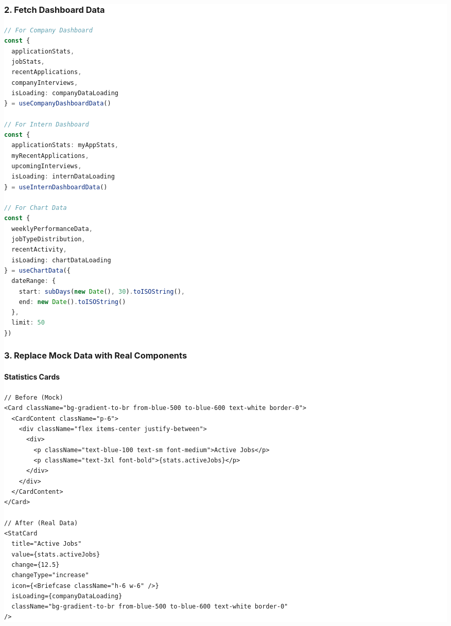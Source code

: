### 2. Fetch Dashboard Data

```typescript
// For Company Dashboard
const { 
  applicationStats, 
  jobStats, 
  recentApplications, 
  companyInterviews,
  isLoading: companyDataLoading 
} = useCompanyDashboardData()

// For Intern Dashboard
const { 
  applicationStats: myAppStats, 
  myRecentApplications, 
  upcomingInterviews,
  isLoading: internDataLoading 
} = useInternDashboardData()

// For Chart Data
const { 
  weeklyPerformanceData, 
  jobTypeDistribution, 
  recentActivity,
  isLoading: chartDataLoading 
} = useChartData({
  dateRange: {
    start: subDays(new Date(), 30).toISOString(),
    end: new Date().toISOString()
  },
  limit: 50
})
```

### 3. Replace Mock Data with Real Components

#### Statistics Cards
```tsx
// Before (Mock)
<Card className="bg-gradient-to-br from-blue-500 to-blue-600 text-white border-0">
  <CardContent className="p-6">
    <div className="flex items-center justify-between">
      <div>
        <p className="text-blue-100 text-sm font-medium">Active Jobs</p>
        <p className="text-3xl font-bold">{stats.activeJobs}</p>
      </div>
    </div>
  </CardContent>
</Card>

// After (Real Data)
<StatCard
  title="Active Jobs"
  value={stats.activeJobs}
  change={12.5}
  changeType="increase"
  icon={<Briefcase className="h-6 w-6" />}
  isLoading={companyDataLoading}
  className="bg-gradient-to-br from-blue-500 to-blue-600 text-white border-0"
/>
```
